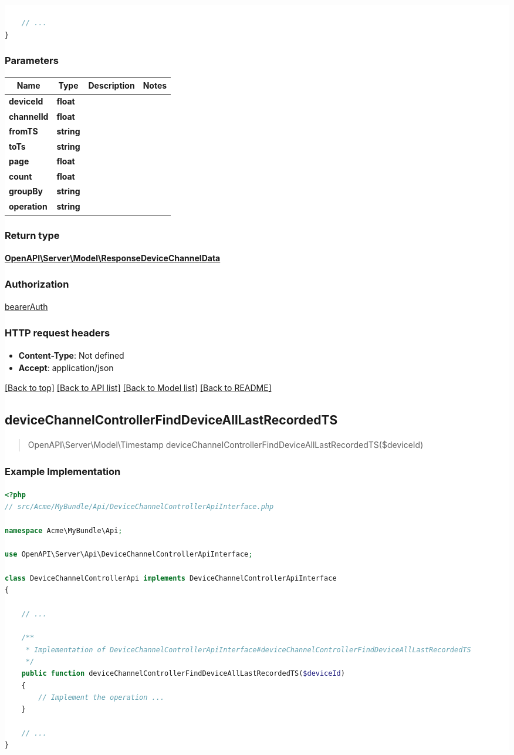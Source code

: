 ```php

    // ...
}
```

### Parameters

Name | Type | Description  | Notes
------------- | ------------- | ------------- | -------------
 **deviceId** | **float**|  |
 **channelId** | **float**|  |
 **fromTS** | **string**|  |
 **toTs** | **string**|  |
 **page** | **float**|  |
 **count** | **float**|  |
 **groupBy** | **string**|  |
 **operation** | **string**|  |

### Return type

[**OpenAPI\Server\Model\ResponseDeviceChannelData**](../Model/ResponseDeviceChannelData.md)

### Authorization

[bearerAuth](../../README.md#bearerAuth)

### HTTP request headers

 - **Content-Type**: Not defined
 - **Accept**: application/json

[[Back to top]](#) [[Back to API list]](../../README.md#documentation-for-api-endpoints) [[Back to Model list]](../../README.md#documentation-for-models) [[Back to README]](../../README.md)

## **deviceChannelControllerFindDeviceAllLastRecordedTS**
> OpenAPI\Server\Model\Timestamp deviceChannelControllerFindDeviceAllLastRecordedTS($deviceId)



### Example Implementation
```php
<?php
// src/Acme/MyBundle/Api/DeviceChannelControllerApiInterface.php

namespace Acme\MyBundle\Api;

use OpenAPI\Server\Api\DeviceChannelControllerApiInterface;

class DeviceChannelControllerApi implements DeviceChannelControllerApiInterface
{

    // ...

    /**
     * Implementation of DeviceChannelControllerApiInterface#deviceChannelControllerFindDeviceAllLastRecordedTS
     */
    public function deviceChannelControllerFindDeviceAllLastRecordedTS($deviceId)
    {
        // Implement the operation ...
    }

    // ...
}
```